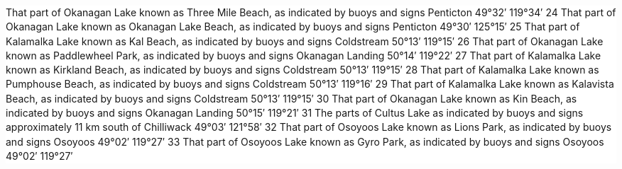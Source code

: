 <td>That part of Okanagan Lake known as Three Mile Beach, as indicated by buoys and signs</td>
<td>Penticton</td>
<td>49°32′ 119°34′</td>
</tr>
<tr>
<td>24</td>
<td>That part of Okanagan Lake known as Okanagan Lake Beach, as indicated by buoys and signs</td>
<td>Penticton</td>
<td>49°30′ 125°15′</td>
</tr>
<tr>
<td>25</td>
<td>That part of Kalamalka Lake known as Kal Beach, as indicated by buoys and signs</td>
<td>Coldstream</td>
<td>50°13′ 119°15′</td>
</tr>
<tr>
<td>26</td>
<td>That part of Okanagan Lake known as Paddlewheel Park, as indicated by buoys and signs</td>
<td>Okanagan Landing</td>
<td>50°14′ 119°22′</td>
</tr>
<tr>
<td>27</td>
<td>That part of Kalamalka Lake known as Kirkland Beach, as indicated by buoys and signs</td>
<td>Coldstream</td>
<td>50°13′ 119°15′</td>
</tr>
<tr>
<td>28</td>
<td>That part of Kalamalka Lake known as Pumphouse Beach, as indicated by buoys and signs</td>
<td>Coldstream</td>
<td>50°13′ 119°16′</td>
</tr>
<tr>
<td>29</td>
<td>That part of Kalamalka Lake known as Kalavista Beach, as indicated by buoys and signs</td>
<td>Coldstream</td>
<td>50°13′ 119°15′</td>
</tr>
<tr>
<td>30</td>
<td>That part of Okanagan Lake known as Kin Beach, as indicated by buoys and signs</td>
<td>Okanagan Landing</td>
<td>50°15′ 119°21′</td>
</tr>
<tr>
<td>31</td>
<td>The parts of Cultus Lake as indicated by buoys and signs</td>
<td>approximately 11 km south of Chilliwack</td>
<td>49°03′ 121°58′</td>
</tr>
<tr>
<td>32</td>
<td>That part of Osoyoos Lake known as Lions Park, as indicated by buoys and signs</td>
<td>Osoyoos</td>
<td>49°02′ 119°27′</td>
</tr>
<tr>
<td>33</td>
<td>That part of Osoyoos Lake known as Gyro Park, as indicated by buoys and signs</td>
<td>Osoyoos</td>
<td>49°02′ 119°27′</td>
</tr>